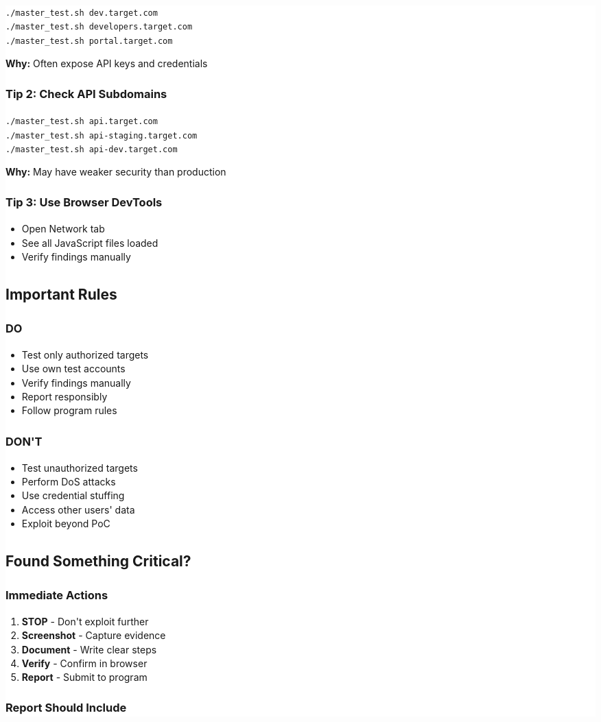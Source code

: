 ```bash
./master_test.sh dev.target.com
./master_test.sh developers.target.com
./master_test.sh portal.target.com
```

**Why:** Often expose API keys and credentials

### Tip 2: Check API Subdomains

```bash
./master_test.sh api.target.com
./master_test.sh api-staging.target.com
./master_test.sh api-dev.target.com
```

**Why:** May have weaker security than production

### Tip 3: Use Browser DevTools

- Open Network tab
- See all JavaScript files loaded
- Verify findings manually

## Important Rules

### DO

- Test only authorized targets
- Use own test accounts
- Verify findings manually
- Report responsibly
- Follow program rules

### DON'T

- Test unauthorized targets
- Perform DoS attacks
- Use credential stuffing
- Access other users' data
- Exploit beyond PoC

## Found Something Critical?

### Immediate Actions

1. **STOP** - Don't exploit further
2. **Screenshot** - Capture evidence
3. **Document** - Write clear steps
4. **Verify** - Confirm in browser
5. **Report** - Submit to program

### Report Should Include
